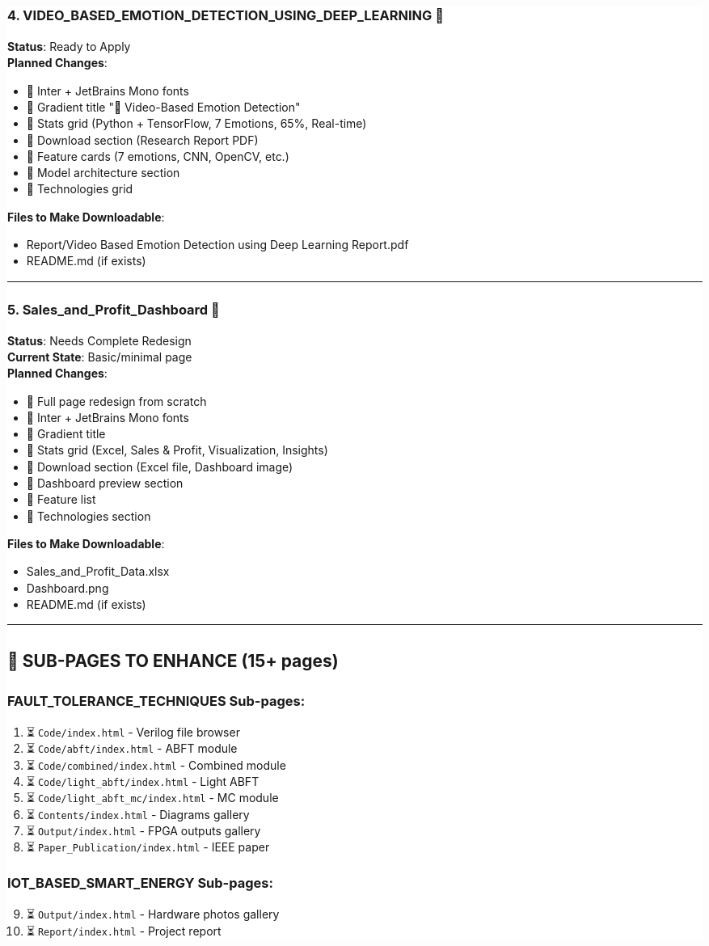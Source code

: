 
### 4. VIDEO_BASED_EMOTION_DETECTION_USING_DEEP_LEARNING 🔄
**Status**: Ready to Apply  
**Planned Changes**:
- 📝 Inter + JetBrains Mono fonts
- 📝 Gradient title "🧠 Video-Based Emotion Detection"
- 📝 Stats grid (Python + TensorFlow, 7 Emotions, 65%, Real-time)
- 📝 Download section (Research Report PDF)
- 📝 Feature cards (7 emotions, CNN, OpenCV, etc.)
- 📝 Model architecture section
- 📝 Technologies grid

**Files to Make Downloadable**:
- Report/Video Based Emotion Detection using Deep Learning Report.pdf
- README.md (if exists)

---

### 5. Sales_and_Profit_Dashboard 🔄
**Status**: Needs Complete Redesign  
**Current State**: Basic/minimal page  
**Planned Changes**:
- 📝 Full page redesign from scratch
- 📝 Inter + JetBrains Mono fonts
- 📝 Gradient title
- 📝 Stats grid (Excel, Sales & Profit, Visualization, Insights)
- 📝 Download section (Excel file, Dashboard image)
- 📝 Dashboard preview section
- 📝 Feature list
- 📝 Technologies section

**Files to Make Downloadable**:
- Sales_and_Profit_Data.xlsx
- Dashboard.png
- README.md (if exists)

---

## 📂 SUB-PAGES TO ENHANCE (15+ pages)

### FAULT_TOLERANCE_TECHNIQUES Sub-pages:
1. ⏳ `Code/index.html` - Verilog file browser
2. ⏳ `Code/abft/index.html` - ABFT module
3. ⏳ `Code/combined/index.html` - Combined module
4. ⏳ `Code/light_abft/index.html` - Light ABFT
5. ⏳ `Code/light_abft_mc/index.html` - MC module
6. ⏳ `Contents/index.html` - Diagrams gallery
7. ⏳ `Output/index.html` - FPGA outputs gallery
8. ⏳ `Paper_Publication/index.html` - IEEE paper

### IOT_BASED_SMART_ENERGY Sub-pages:
9. ⏳ `Output/index.html` - Hardware photos gallery
10. ⏳ `Report/index.html` - Project report
